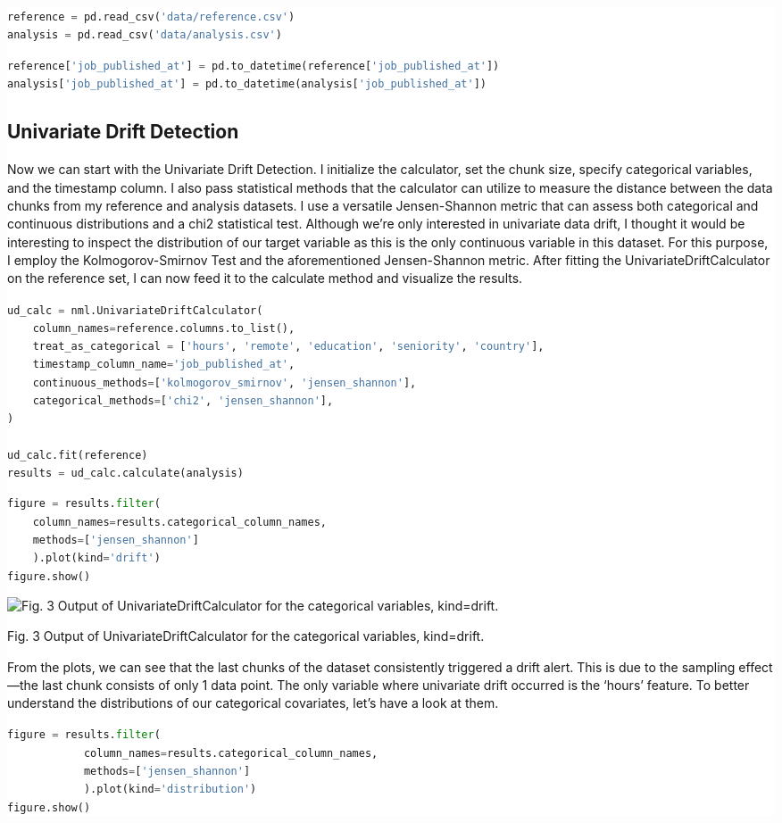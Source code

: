 ```python
reference = pd.read_csv('data/reference.csv')
analysis = pd.read_csv('data/analysis.csv')
```

```python
reference['job_published_at'] = pd.to_datetime(reference['job_published_at'])
analysis['job_published_at'] = pd.to_datetime(analysis['job_published_at'])
```

## **Univariate Drift Detection**

Now we can start with the Univariate Drift Detection. I initialize the calculator, set the chunk size, specify categorical variables, and the timestamp column. I also pass statistical methods that the calculator can utilize to measure the distance between the data chunks from my reference and analysis datasets. I use a versatile Jensen-Shannon metric that can assess both categorical and continuous distributions and a chi2 statistical test. Although we’re only interested in univariate data drift, I thought it would be interesting to inspect the distribution of our target variable as this is the only continuous variable in this dataset. For this purpose, I employ the Kolmogorov-Smirnov Test and the aforementioned Jensen-Shannon metric. After fitting the UnivariateDriftCalculator on the reference set, I can now feed it to the calculate method and visualize the results.

```python
ud_calc = nml.UnivariateDriftCalculator(
    column_names=reference.columns.to_list(),
    treat_as_categorical = ['hours', 'remote', 'education', 'seniority', 'country'],
    timestamp_column_name='job_published_at',
    continuous_methods=['kolmogorov_smirnov', 'jensen_shannon'],
    categorical_methods=['chi2', 'jensen_shannon'], 
)

ud_calc.fit(reference)
results = ud_calc.calculate(analysis)
```

```python
figure = results.filter(
	column_names=results.categorical_column_names, 
	methods=['jensen_shannon']
	).plot(kind='drift')
figure.show()
```

![Fig. 3 Output of UnivariateDriftCalculator for the categorical variables, kind=drift.](Drift%20Happens%20NannyML%E2%80%99s%20Guide%20to%20Model%20Monitoring%20%2012158e349680803cbf01fb7a88573790/newplot_(2).png)

Fig. 3 Output of UnivariateDriftCalculator for the categorical variables, kind=drift.

From the plots, we can see that the last chunks of the dataset consistently triggered a drift alert. This is due to the sampling effect—the last chunk consists of only 1 data point. The only variable where univariate drift occurred is the ‘hours’ feature. To better understand the distributions of our categorical covariates, let’s have a look at them.

```python
figure = results.filter(
			column_names=results.categorical_column_names, 
			methods=['jensen_shannon']
			).plot(kind='distribution')
figure.show()
```
